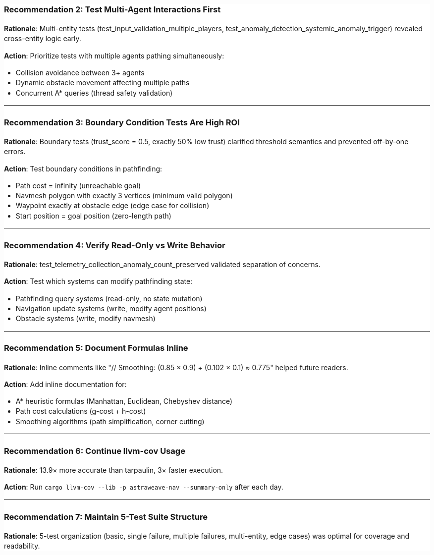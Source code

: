 
### Recommendation 2: Test Multi-Agent Interactions First
**Rationale**: Multi-entity tests (test_input_validation_multiple_players, test_anomaly_detection_systemic_anomaly_trigger) revealed cross-entity logic early.

**Action**: Prioritize tests with multiple agents pathing simultaneously:
- Collision avoidance between 3+ agents
- Dynamic obstacle movement affecting multiple paths
- Concurrent A* queries (thread safety validation)

---

### Recommendation 3: Boundary Condition Tests Are High ROI
**Rationale**: Boundary tests (trust_score = 0.5, exactly 50% low trust) clarified threshold semantics and prevented off-by-one errors.

**Action**: Test boundary conditions in pathfinding:
- Path cost = infinity (unreachable goal)
- Navmesh polygon with exactly 3 vertices (minimum valid polygon)
- Waypoint exactly at obstacle edge (edge case for collision)
- Start position = goal position (zero-length path)

---

### Recommendation 4: Verify Read-Only vs Write Behavior
**Rationale**: test_telemetry_collection_anomaly_count_preserved validated separation of concerns.

**Action**: Test which systems can modify pathfinding state:
- Pathfinding query systems (read-only, no state mutation)
- Navigation update systems (write, modify agent positions)
- Obstacle systems (write, modify navmesh)

---

### Recommendation 5: Document Formulas Inline
**Rationale**: Inline comments like "// Smoothing: (0.85 × 0.9) + (0.102 × 0.1) ≈ 0.775" helped future readers.

**Action**: Add inline documentation for:
- A* heuristic formulas (Manhattan, Euclidean, Chebyshev distance)
- Path cost calculations (g-cost + h-cost)
- Smoothing algorithms (path simplification, corner cutting)

---

### Recommendation 6: Continue llvm-cov Usage
**Rationale**: 13.9× more accurate than tarpaulin, 3× faster execution.

**Action**: Run `cargo llvm-cov --lib -p astraweave-nav --summary-only` after each day.

---

### Recommendation 7: Maintain 5-Test Suite Structure
**Rationale**: 5-test organization (basic, single failure, multiple failures, multi-entity, edge cases) was optimal for coverage and readability.
